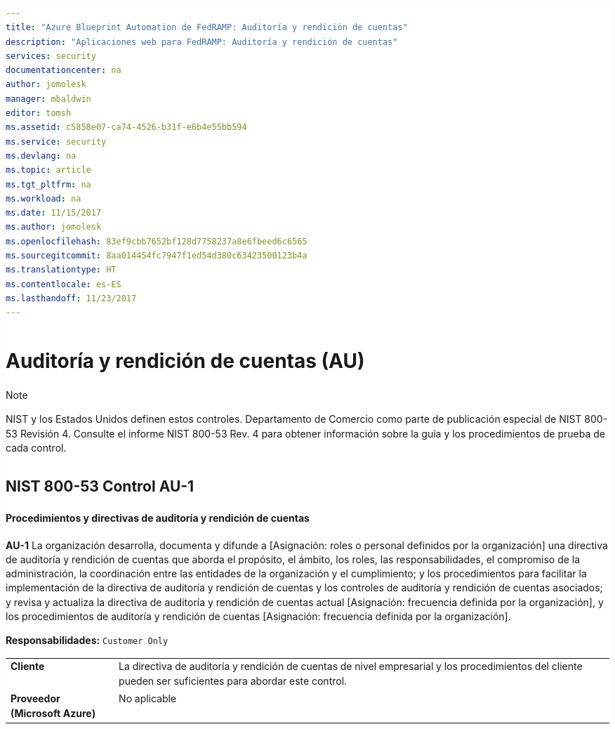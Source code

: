 ```yaml
---
title: "Azure Blueprint Automation de FedRAMP: Auditoría y rendición de cuentas"
description: "Aplicaciones web para FedRAMP: Auditoría y rendición de cuentas"
services: security
documentationcenter: na
author: jomolesk
manager: mbaldwin
editor: tomsh
ms.assetid: c5858e07-ca74-4526-b31f-e6b4e55bb594
ms.service: security
ms.devlang: na
ms.topic: article
ms.tgt_pltfrm: na
ms.workload: na
ms.date: 11/15/2017
ms.author: jomolesk
ms.openlocfilehash: 83ef9cbb7652bf128d7758237a8e6fbeed6c6565
ms.sourcegitcommit: 8aa014454fc7947f1ed54d380c63423500123b4a
ms.translationtype: HT
ms.contentlocale: es-ES
ms.lasthandoff: 11/23/2017
---
```

# <a name="audit-and-accountability-au"></a>Auditoría y rendición de cuentas (AU)

> [!NOTE]
> NIST y los Estados Unidos definen estos controles. Departamento de Comercio como parte de publicación especial de NIST 800-53 Revisión 4. Consulte el informe NIST 800-53 Rev. 4 para obtener información sobre la guía y los procedimientos de prueba de cada control.

## <a name="nist-800-53-control-au-1"></a>NIST 800-53 Control AU-1

#### <a name="audit-and-accountability-policy-and-procedures"></a>Procedimientos y directivas de auditoría y rendición de cuentas

**AU-1** La organización desarrolla, documenta y difunde a [Asignación: roles o personal definidos por la organización] una directiva de auditoría y rendición de cuentas que aborda el propósito, el ámbito, los roles, las responsabilidades, el compromiso de la administración, la coordinación entre las entidades de la organización y el cumplimiento; y los procedimientos para facilitar la implementación de la directiva de auditoría y rendición de cuentas y los controles de auditoría y rendición de cuentas asociados; y revisa y actualiza la directiva de auditoría y rendición de cuentas actual [Asignación: frecuencia definida por la organización], y los procedimientos de auditoría y rendición de cuentas [Asignación: frecuencia definida por la organización].

**Responsabilidades:** `Customer Only`

|||
|---|---|
| **Cliente** | La directiva de auditoría y rendición de cuentas de nivel empresarial y los procedimientos del cliente pueden ser suficientes para abordar este control. |
| **Proveedor (Microsoft Azure)** | No aplicable |
